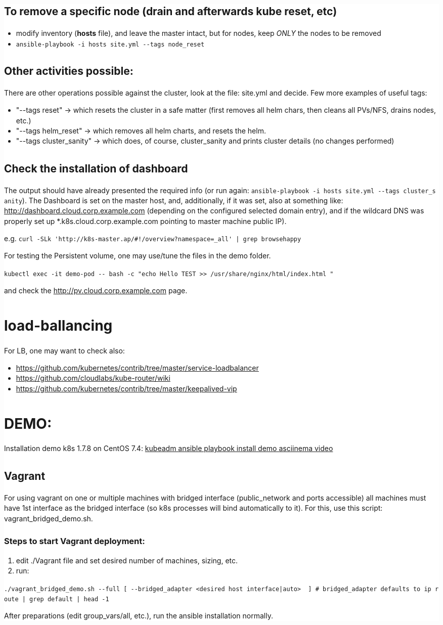## To remove a specific node (drain and afterwards kube reset, etc)
- modify inventory (**hosts** file), and leave the master intact, but for nodes, keep *ONLY* the nodes to be removed
- ``` ansible-playbook -i hosts site.yml --tags node_reset ```

## Other activities possible:
There are other operations possible against the cluster, look at the file: site.yml and decide. Few more examples of useful tags:
- "--tags reset" -> which resets the cluster in a safe matter (first removes all helm chars, then cleans all PVs/NFS, drains nodes, etc.)
- "--tags helm_reset" -> which removes all helm charts, and resets the helm.
- "--tags cluster_sanity" -> which does, of course, cluster_sanity and prints cluster details (no changes performed)

## Check the installation of dashboard
The output should have already presented the required info (or run again: `ansible-playbook -i hosts site.yml --tags cluster_sanity`).
The Dashboard is set on the master host, and, additionally, if it was set, also at something like: http://dashboard.cloud.corp.example.com  (depending on the configured selected domain entry), and if the wildcard DNS was properly set up *.k8s.cloud.corp.example.com pointing to master machine public IP).

e.g.  ``` curl -SLk 'http://k8s-master.ap/#!/overview?namespace=_all' | grep browsehappy ```

For testing the Persistent volume, one may use/tune the files in the demo folder.
```shell
kubectl exec -it demo-pod -- bash -c "echo Hello TEST >> /usr/share/nginx/html/index.html "
```
and check the http://pv.cloud.corp.example.com page.

# load-ballancing
For LB, one may want to check also:
- https://github.com/kubernetes/contrib/tree/master/service-loadbalancer
- https://github.com/cloudlabs/kube-router/wiki
- https://github.com/kubernetes/contrib/tree/master/keepalived-vip

# DEMO:
Installation demo k8s 1.7.8 on CentOS 7.4: [kubeadm ansible playbook install demo asciinema video](https://asciinema.org/a/Ii7NDu3eL9DsuM1fEFM9PMVTM)

## Vagrant 
For using vagrant on one or multiple machines with bridged interface (public_network and ports accessible) all machines must have 1st interface as the bridged interface (so k8s processes will bind automatically to it). For this, use this script: vagrant_bridged_demo.sh.

### Steps to start Vagrant deployment:
1. edit ./Vagrant file and set desired number of machines, sizing, etc.
2. run:
```shell
./vagrant_bridged_demo.sh --full [ --bridged_adapter <desired host interface|auto>  ] # bridged_adapter defaults to ip route | grep default | head -1 
```
After preparations (edit group_vars/all, etc.), run the ansible installation normally.
